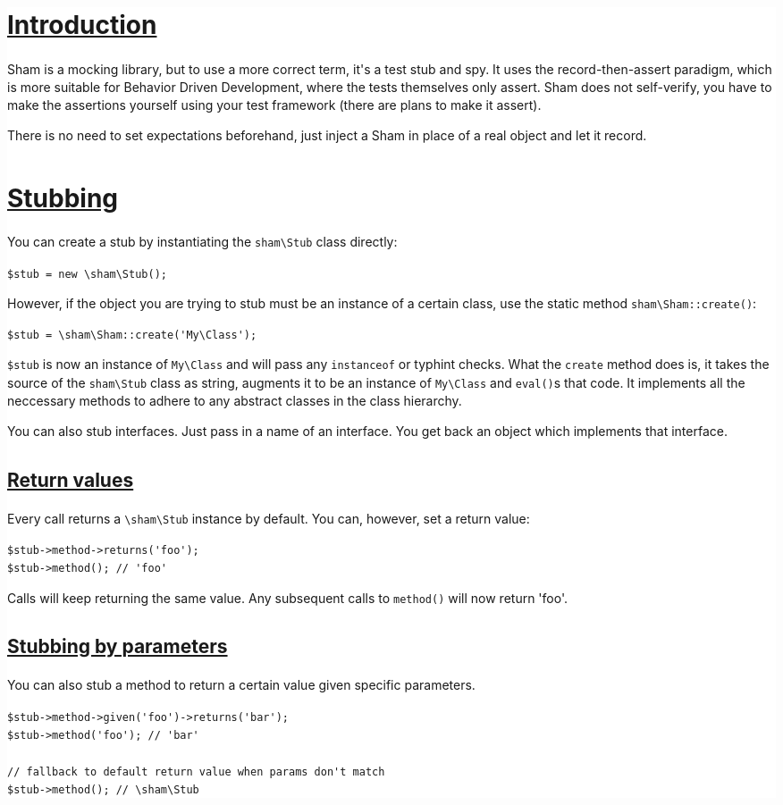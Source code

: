 # <a name="intro" href="#intro">Introduction</a>

Sham is a mocking library, but to use a more correct term, it's a test stub
and spy. It uses the record-then-assert paradigm, which is more suitable for
Behavior Driven Development, where the tests themselves only assert. Sham does
not self-verify, you have to make the assertions yourself using your test
framework (there are plans to make it assert).

There is no need to set expectations beforehand, just inject a Sham in place of
a real object and let it record.

# <a name="stubbing" href="#stubbing">Stubbing</a>

You can create a stub by instantiating the `sham\Stub` class directly:

    $stub = new \sham\Stub();

However, if the object you are trying to stub must be an instance of a certain
class, use the static method `sham\Sham::create()`:

    $stub = \sham\Sham::create('My\Class');

`$stub` is now an instance of `My\Class` and will pass any `instanceof` or
typhint checks. What the `create` method does is, it takes the source of the
`sham\Stub` class as string, augments it to be an instance of `My\Class` and
`eval()`s that code. It implements all the neccessary methods to adhere to any
abstract classes in the class hierarchy.

You can also stub interfaces. Just pass in a name of an interface. You get back
an object which implements that interface.


## <a name="return" href="#return">Return values</a>

Every call returns a `\sham\Stub` instance by default. You can, however, set a
return value:

    $stub->method->returns('foo');
    $stub->method(); // 'foo'

Calls will keep returning the same value. Any subsequent calls to `method()`
will now return 'foo'.

## <a name="params" href="#params">Stubbing by parameters</a>

You can also stub a method to return a certain value given specific parameters.

    $stub->method->given('foo')->returns('bar');
    $stub->method('foo'); // 'bar'
    
    // fallback to default return value when params don't match
    $stub->method(); // \sham\Stub
